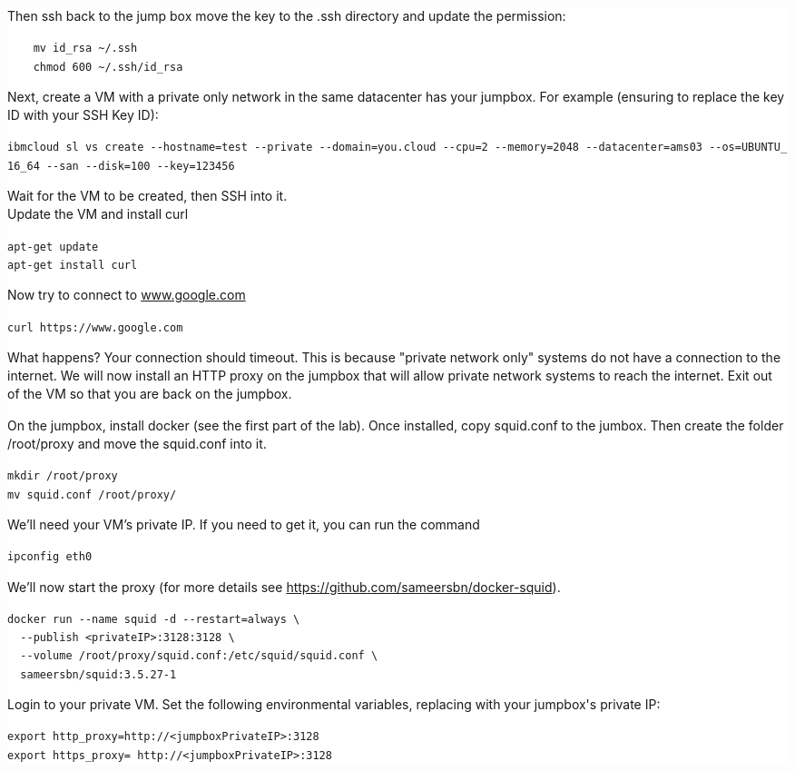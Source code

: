 Then ssh back to the jump box move the key to the .ssh directory and update the permission:

```
	mv id_rsa ~/.ssh
    chmod 600 ~/.ssh/id_rsa
```

Next, create a VM with a private only network in the same datacenter has your jumpbox.  For example (ensuring to replace the key ID with your SSH Key ID):

```
ibmcloud sl vs create --hostname=test --private --domain=you.cloud --cpu=2 --memory=2048 --datacenter=ams03 --os=UBUNTU_16_64 --san --disk=100 --key=123456
```

Wait for the VM to be created, then SSH into it.  
Update the VM and install curl

	apt-get update
	apt-get install curl

Now try to connect to www.google.com

```
curl https://www.google.com
```

What happens?  Your connection should timeout.  This is because "private network only" systems do not have a connection to the internet.  We will now install an HTTP proxy on the jumpbox that will allow private network systems to reach the internet.  Exit out of the VM so that you are back on the jumpbox.

On the jumpbox, install docker (see the first part of the lab).  Once installed, copy squid.conf to the jumbox.  Then create the folder /root/proxy and move the squid.conf into it.
	
```
mkdir /root/proxy             
mv squid.conf /root/proxy/
```

We’ll need your VM’s private IP.  If you need to get it, you can run the command

```
ipconfig eth0
```

We’ll now start the proxy (for more details see https://github.com/sameersbn/docker-squid).

```
docker run --name squid -d --restart=always \
  --publish <privateIP>:3128:3128 \
  --volume /root/proxy/squid.conf:/etc/squid/squid.conf \
  sameersbn/squid:3.5.27-1

```
Login to your private VM.
Set the following environmental variables, replacing <jumpboxPrivateIP> with your jumpbox's private IP:

```
export http_proxy=http://<jumpboxPrivateIP>:3128
export https_proxy= http://<jumpboxPrivateIP>:3128
```
